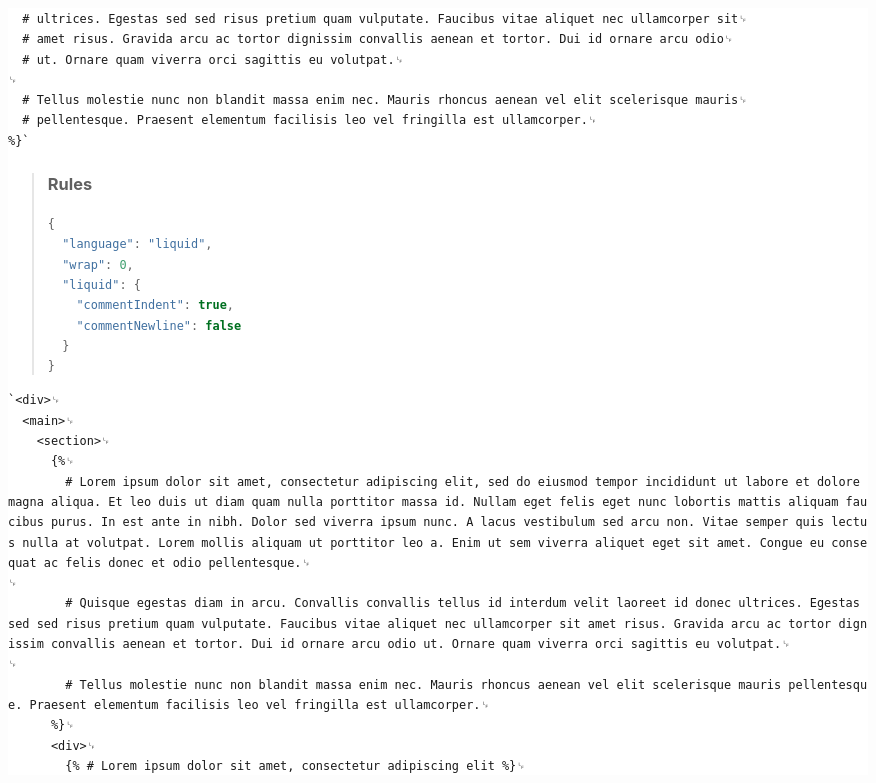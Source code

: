       # ultrices. Egestas sed sed risus pretium quam vulputate. Faucibus vitae aliquet nec ullamcorper sit␊
      # amet risus. Gravida arcu ac tortor dignissim convallis aenean et tortor. Dui id ornare arcu odio␊
      # ut. Ornare quam viverra orci sagittis eu volutpat.␊
    ␊
      # Tellus molestie nunc non blandit massa enim nec. Mauris rhoncus aenean vel elit scelerisque mauris␊
      # pellentesque. Praesent elementum facilisis leo vel fringilla est ullamcorper.␊
    %}`

> <h3>Rules</h3>
> 
> ```js
> {
>   "language": "liquid",
>   "wrap": 0,
>   "liquid": {
>     "commentIndent": true,
>     "commentNewline": false
>   }
> }
> ```

    `<div>␊
      <main>␊
        <section>␊
          {%␊
            # Lorem ipsum dolor sit amet, consectetur adipiscing elit, sed do eiusmod tempor incididunt ut labore et dolore magna aliqua. Et leo duis ut diam quam nulla porttitor massa id. Nullam eget felis eget nunc lobortis mattis aliquam faucibus purus. In est ante in nibh. Dolor sed viverra ipsum nunc. A lacus vestibulum sed arcu non. Vitae semper quis lectus nulla at volutpat. Lorem mollis aliquam ut porttitor leo a. Enim ut sem viverra aliquet eget sit amet. Congue eu consequat ac felis donec et odio pellentesque.␊
    ␊
            # Quisque egestas diam in arcu. Convallis convallis tellus id interdum velit laoreet id donec ultrices. Egestas sed sed risus pretium quam vulputate. Faucibus vitae aliquet nec ullamcorper sit amet risus. Gravida arcu ac tortor dignissim convallis aenean et tortor. Dui id ornare arcu odio ut. Ornare quam viverra orci sagittis eu volutpat.␊
    ␊
            # Tellus molestie nunc non blandit massa enim nec. Mauris rhoncus aenean vel elit scelerisque mauris pellentesque. Praesent elementum facilisis leo vel fringilla est ullamcorper.␊
          %}␊
          <div>␊
            {% # Lorem ipsum dolor sit amet, consectetur adipiscing elit %}␊